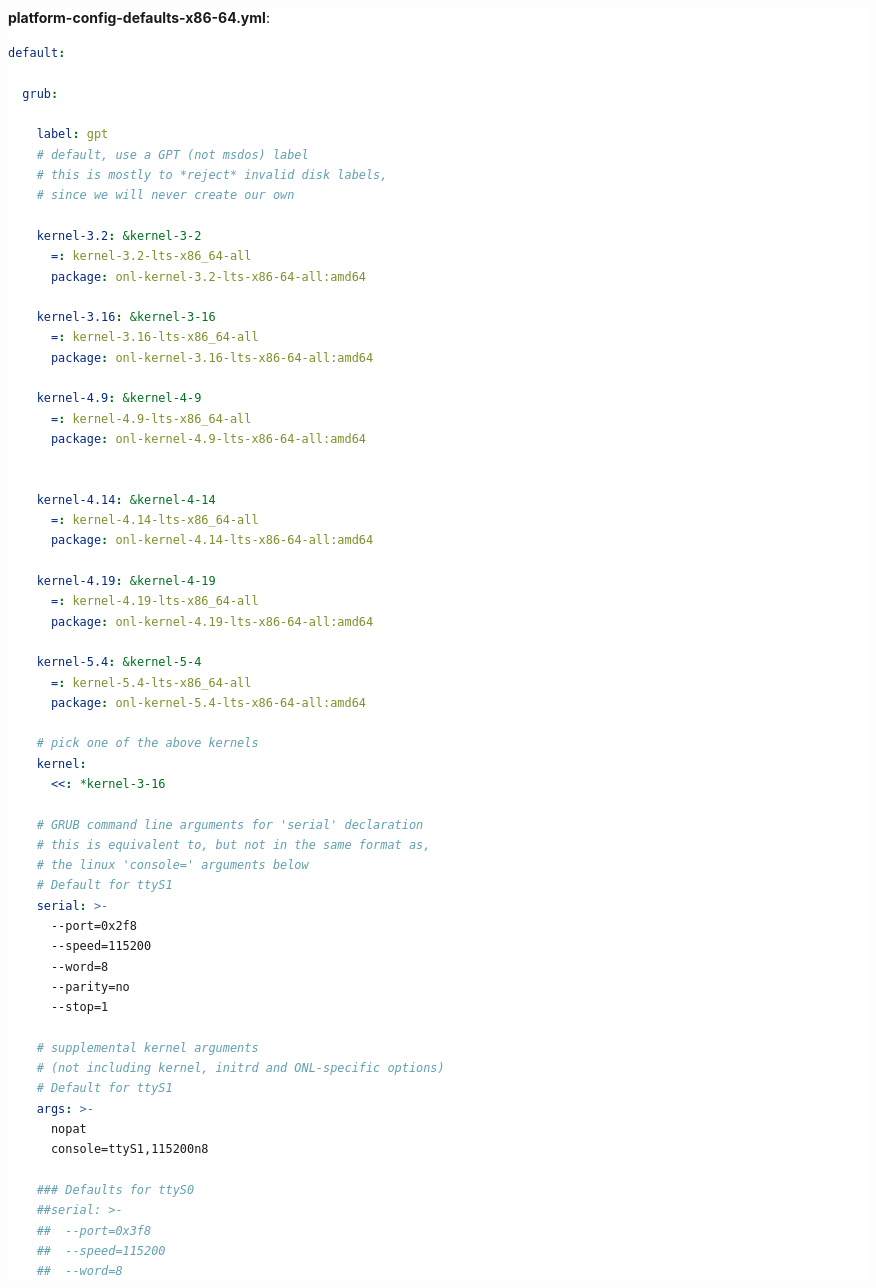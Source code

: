 
**platform-config-defaults-x86-64.yml**:
```yml
default:

  grub:

    label: gpt
    # default, use a GPT (not msdos) label
    # this is mostly to *reject* invalid disk labels,
    # since we will never create our own

    kernel-3.2: &kernel-3-2
      =: kernel-3.2-lts-x86_64-all
      package: onl-kernel-3.2-lts-x86-64-all:amd64

    kernel-3.16: &kernel-3-16
      =: kernel-3.16-lts-x86_64-all
      package: onl-kernel-3.16-lts-x86-64-all:amd64

    kernel-4.9: &kernel-4-9
      =: kernel-4.9-lts-x86_64-all
      package: onl-kernel-4.9-lts-x86-64-all:amd64


    kernel-4.14: &kernel-4-14
      =: kernel-4.14-lts-x86_64-all
      package: onl-kernel-4.14-lts-x86-64-all:amd64

    kernel-4.19: &kernel-4-19
      =: kernel-4.19-lts-x86_64-all
      package: onl-kernel-4.19-lts-x86-64-all:amd64

    kernel-5.4: &kernel-5-4
      =: kernel-5.4-lts-x86_64-all
      package: onl-kernel-5.4-lts-x86-64-all:amd64

    # pick one of the above kernels
    kernel:
      <<: *kernel-3-16

    # GRUB command line arguments for 'serial' declaration
    # this is equivalent to, but not in the same format as,
    # the linux 'console=' arguments below
    # Default for ttyS1
    serial: >-
      --port=0x2f8
      --speed=115200
      --word=8
      --parity=no
      --stop=1

    # supplemental kernel arguments
    # (not including kernel, initrd and ONL-specific options)
    # Default for ttyS1
    args: >-
      nopat
      console=ttyS1,115200n8

    ### Defaults for ttyS0
    ##serial: >-
    ##  --port=0x3f8
    ##  --speed=115200
    ##  --word=8
```